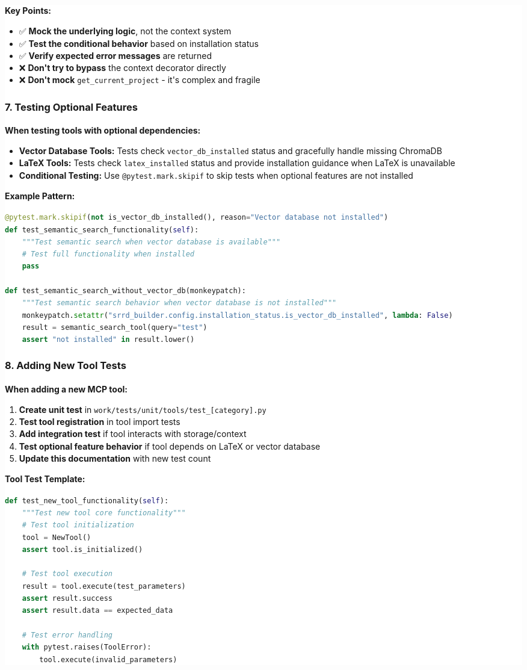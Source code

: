 **Key Points:**
- ✅ **Mock the underlying logic**, not the context system
- ✅ **Test the conditional behavior** based on installation status
- ✅ **Verify expected error messages** are returned
- ❌ **Don't try to bypass** the context decorator directly
- ❌ **Don't mock** `get_current_project` - it's complex and fragile

### **7. Testing Optional Features**

**When testing tools with optional dependencies:**

- **Vector Database Tools:** Tests check `vector_db_installed` status and gracefully handle missing ChromaDB
- **LaTeX Tools:** Tests check `latex_installed` status and provide installation guidance when LaTeX is unavailable
- **Conditional Testing:** Use `@pytest.mark.skipif` to skip tests when optional features are not installed

**Example Pattern:**

```python
@pytest.mark.skipif(not is_vector_db_installed(), reason="Vector database not installed")
def test_semantic_search_functionality(self):
    """Test semantic search when vector database is available"""
    # Test full functionality when installed
    pass

def test_semantic_search_without_vector_db(monkeypatch):
    """Test semantic search behavior when vector database is not installed"""
    monkeypatch.setattr("srrd_builder.config.installation_status.is_vector_db_installed", lambda: False)
    result = semantic_search_tool(query="test")
    assert "not installed" in result.lower()
```

### **8. Adding New Tool Tests**

**When adding a new MCP tool:**

1. **Create unit test** in `work/tests/unit/tools/test_[category].py`
2. **Test tool registration** in tool import tests
3. **Add integration test** if tool interacts with storage/context
4. **Test optional feature behavior** if tool depends on LaTeX or vector database
5. **Update this documentation** with new test count

**Tool Test Template:**

```python
def test_new_tool_functionality(self):
    """Test new tool core functionality"""
    # Test tool initialization
    tool = NewTool()
    assert tool.is_initialized()

    # Test tool execution
    result = tool.execute(test_parameters)
    assert result.success
    assert result.data == expected_data

    # Test error handling
    with pytest.raises(ToolError):
        tool.execute(invalid_parameters)
```
